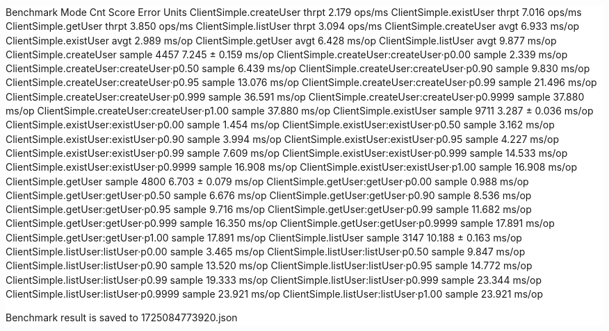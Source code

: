 Benchmark                                     Mode   Cnt   Score   Error   Units
ClientSimple.createUser                      thrpt         2.179          ops/ms
ClientSimple.existUser                       thrpt         7.016          ops/ms
ClientSimple.getUser                         thrpt         3.850          ops/ms
ClientSimple.listUser                        thrpt         3.094          ops/ms
ClientSimple.createUser                       avgt         6.933           ms/op
ClientSimple.existUser                        avgt         2.989           ms/op
ClientSimple.getUser                          avgt         6.428           ms/op
ClientSimple.listUser                         avgt         9.877           ms/op
ClientSimple.createUser                     sample  4457   7.245 ± 0.159   ms/op
ClientSimple.createUser:createUser·p0.00    sample         2.339           ms/op
ClientSimple.createUser:createUser·p0.50    sample         6.439           ms/op
ClientSimple.createUser:createUser·p0.90    sample         9.830           ms/op
ClientSimple.createUser:createUser·p0.95    sample        13.076           ms/op
ClientSimple.createUser:createUser·p0.99    sample        21.496           ms/op
ClientSimple.createUser:createUser·p0.999   sample        36.591           ms/op
ClientSimple.createUser:createUser·p0.9999  sample        37.880           ms/op
ClientSimple.createUser:createUser·p1.00    sample        37.880           ms/op
ClientSimple.existUser                      sample  9711   3.287 ± 0.036   ms/op
ClientSimple.existUser:existUser·p0.00      sample         1.454           ms/op
ClientSimple.existUser:existUser·p0.50      sample         3.162           ms/op
ClientSimple.existUser:existUser·p0.90      sample         3.994           ms/op
ClientSimple.existUser:existUser·p0.95      sample         4.227           ms/op
ClientSimple.existUser:existUser·p0.99      sample         7.609           ms/op
ClientSimple.existUser:existUser·p0.999     sample        14.533           ms/op
ClientSimple.existUser:existUser·p0.9999    sample        16.908           ms/op
ClientSimple.existUser:existUser·p1.00      sample        16.908           ms/op
ClientSimple.getUser                        sample  4800   6.703 ± 0.079   ms/op
ClientSimple.getUser:getUser·p0.00          sample         0.988           ms/op
ClientSimple.getUser:getUser·p0.50          sample         6.676           ms/op
ClientSimple.getUser:getUser·p0.90          sample         8.536           ms/op
ClientSimple.getUser:getUser·p0.95          sample         9.716           ms/op
ClientSimple.getUser:getUser·p0.99          sample        11.682           ms/op
ClientSimple.getUser:getUser·p0.999         sample        16.350           ms/op
ClientSimple.getUser:getUser·p0.9999        sample        17.891           ms/op
ClientSimple.getUser:getUser·p1.00          sample        17.891           ms/op
ClientSimple.listUser                       sample  3147  10.188 ± 0.163   ms/op
ClientSimple.listUser:listUser·p0.00        sample         3.465           ms/op
ClientSimple.listUser:listUser·p0.50        sample         9.847           ms/op
ClientSimple.listUser:listUser·p0.90        sample        13.520           ms/op
ClientSimple.listUser:listUser·p0.95        sample        14.772           ms/op
ClientSimple.listUser:listUser·p0.99        sample        19.333           ms/op
ClientSimple.listUser:listUser·p0.999       sample        23.344           ms/op
ClientSimple.listUser:listUser·p0.9999      sample        23.921           ms/op
ClientSimple.listUser:listUser·p1.00        sample        23.921           ms/op

Benchmark result is saved to 1725084773920.json
